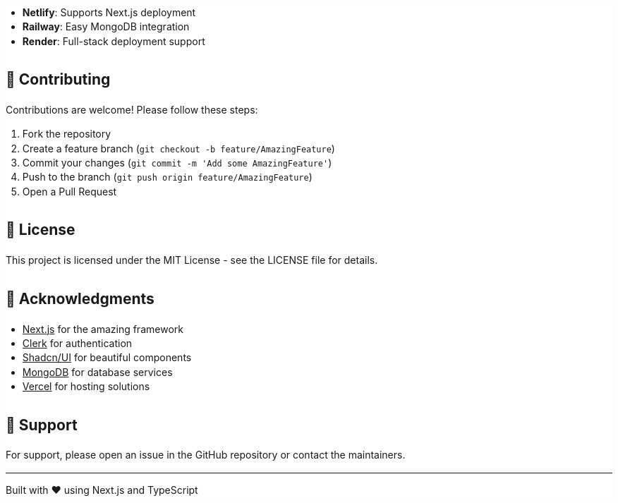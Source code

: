 - **Netlify**: Supports Next.js deployment
- **Railway**: Easy MongoDB integration
- **Render**: Full-stack deployment support

## 🤝 Contributing

Contributions are welcome! Please follow these steps:

1. Fork the repository
2. Create a feature branch (`git checkout -b feature/AmazingFeature`)
3. Commit your changes (`git commit -m 'Add some AmazingFeature'`)
4. Push to the branch (`git push origin feature/AmazingFeature`)
5. Open a Pull Request

## 📄 License

This project is licensed under the MIT License - see the LICENSE file for details.

## 🙏 Acknowledgments

- [Next.js](https://nextjs.org/) for the amazing framework
- [Clerk](https://clerk.dev/) for authentication
- [Shadcn/UI](https://ui.shadcn.com/) for beautiful components
- [MongoDB](https://www.mongodb.com/) for database services
- [Vercel](https://vercel.com/) for hosting solutions

## 📧 Support

For support, please open an issue in the GitHub repository or contact the maintainers.

---

Built with ❤️ using Next.js and TypeScript
